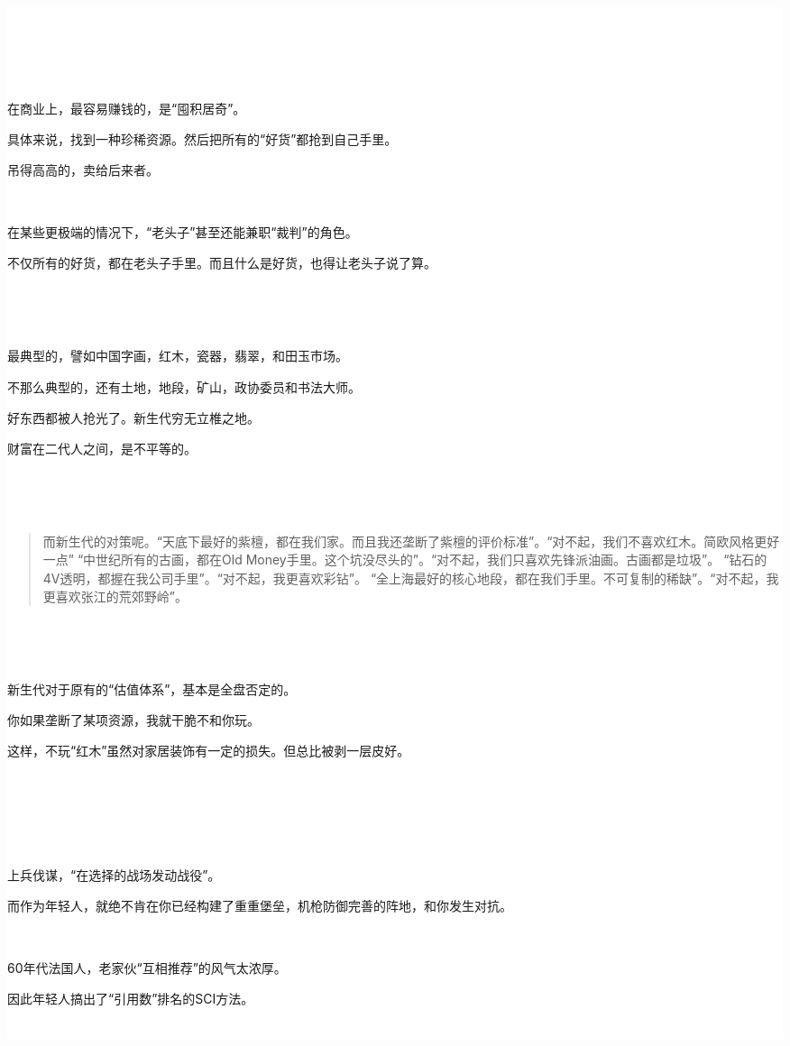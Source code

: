 &nbsp;

&nbsp;

&nbsp;

在商业上，最容易赚钱的，是“囤积居奇”。

具体来说，找到一种珍稀资源。然后把所有的“好货”都抢到自己手里。

吊得高高的，卖给后来者。

&nbsp;

在某些更极端的情况下，“老头子”甚至还能兼职“裁判”的角色。

不仅所有的好货，都在老头子手里。而且什么是好货，也得让老头子说了算。

&nbsp;

&nbsp;

最典型的，譬如中国字画，红木，瓷器，翡翠，和田玉市场。

不那么典型的，还有土地，地段，矿山，政协委员和书法大师。

好东西都被人抢光了。新生代穷无立椎之地。

财富在二代人之间，是不平等的。

&nbsp;

&nbsp;

> 而新生代的对策呢。“天底下最好的紫檀，都在我们家。而且我还垄断了紫檀的评价标准”。“对不起，我们不喜欢红木。简欧风格更好一点”&nbsp;“中世纪所有的古画，都在Old Money手里。这个坑没尽头的”。“对不起，我们只喜欢先锋派油画。古画都是垃圾”。&nbsp;“钻石的4V透明，都握在我公司手里”。“对不起，我更喜欢彩钻”。&nbsp;“全上海最好的核心地段，都在我们手里。不可复制的稀缺”。“对不起，我更喜欢张江的荒郊野岭”。

&nbsp;

&nbsp;

新生代对于原有的“估值体系”，基本是全盘否定的。

你如果垄断了某项资源，我就干脆不和你玩。

这样，不玩“红木”虽然对家居装饰有一定的损失。但总比被剥一层皮好。

&nbsp;

&nbsp;

&nbsp;

上兵伐谋，“在选择的战场发动战役”。

而作为年轻人，就绝不肯在你已经构建了重重堡垒，机枪防御完善的阵地，和你发生对抗。

&nbsp;

60年代法国人，老家伙“互相推荐”的风气太浓厚。

因此年轻人搞出了“引用数”排名的SCI方法。

&nbsp;
